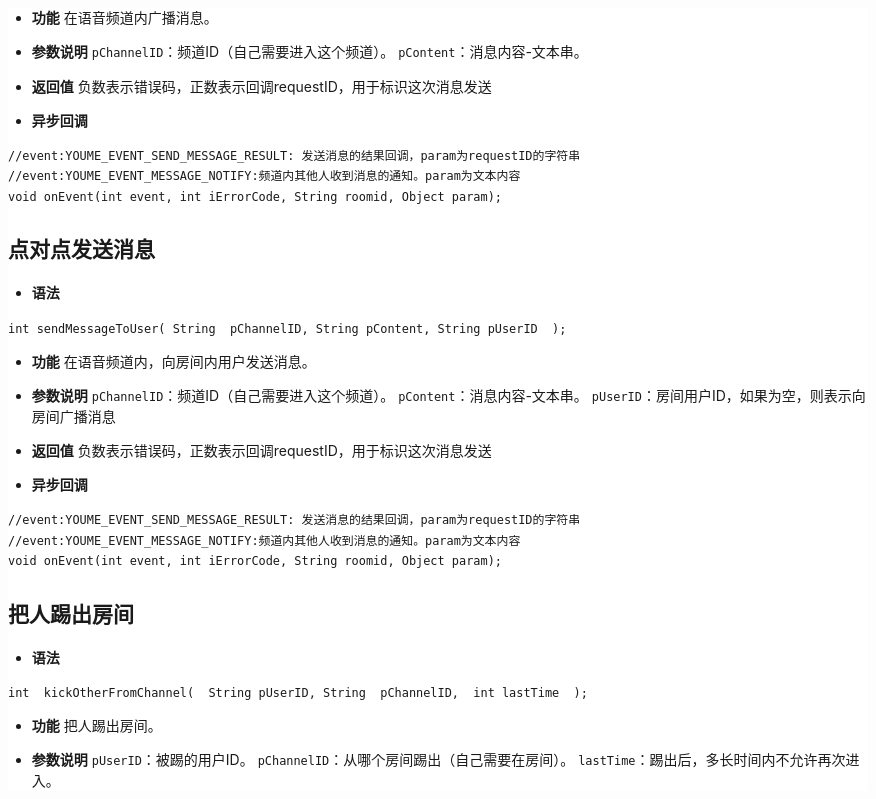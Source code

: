 * **功能**
在语音频道内广播消息。


* **参数说明**
`pChannelID`：频道ID（自己需要进入这个频道）。
`pContent`：消息内容-文本串。

* **返回值**
负数表示错误码，正数表示回调requestID，用于标识这次消息发送

* **异步回调**
```
//event:YOUME_EVENT_SEND_MESSAGE_RESULT: 发送消息的结果回调，param为requestID的字符串
//event:YOUME_EVENT_MESSAGE_NOTIFY:频道内其他人收到消息的通知。param为文本内容
void onEvent(int event, int iErrorCode, String roomid, Object param);
```

## 点对点发送消息

* **语法**
```
int sendMessageToUser( String  pChannelID, String pContent, String pUserID  );
```

* **功能**
在语音频道内，向房间内用户发送消息。


* **参数说明**
`pChannelID`：频道ID（自己需要进入这个频道）。
`pContent`：消息内容-文本串。
`pUserID`：房间用户ID，如果为空，则表示向房间广播消息

* **返回值**
负数表示错误码，正数表示回调requestID，用于标识这次消息发送

* **异步回调**
```
//event:YOUME_EVENT_SEND_MESSAGE_RESULT: 发送消息的结果回调，param为requestID的字符串
//event:YOUME_EVENT_MESSAGE_NOTIFY:频道内其他人收到消息的通知。param为文本内容
void onEvent(int event, int iErrorCode, String roomid, Object param);
```


## 把人踢出房间

* **语法**
```
int  kickOtherFromChannel(  String pUserID, String  pChannelID,  int lastTime  );
```

* **功能**
把人踢出房间。


* **参数说明**
`pUserID`：被踢的用户ID。
`pChannelID`：从哪个房间踢出（自己需要在房间）。
`lastTime`：踢出后，多长时间内不允许再次进入。
